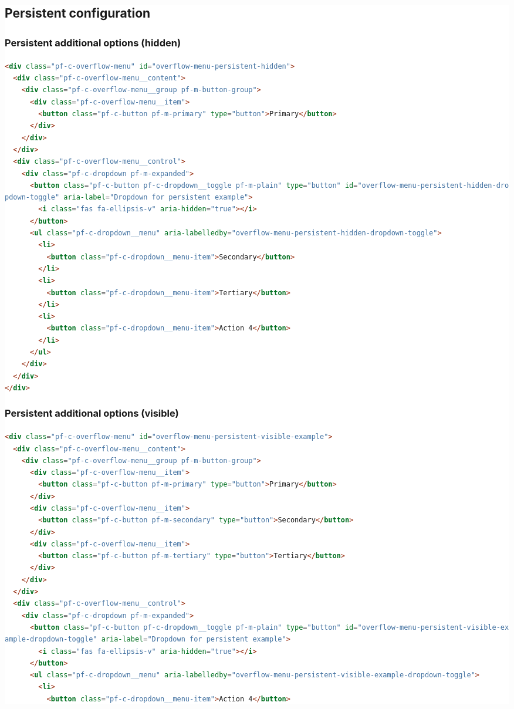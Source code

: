 ## Persistent configuration

### Persistent additional options (hidden)

```html
<div class="pf-c-overflow-menu" id="overflow-menu-persistent-hidden">
  <div class="pf-c-overflow-menu__content">
    <div class="pf-c-overflow-menu__group pf-m-button-group">
      <div class="pf-c-overflow-menu__item">
        <button class="pf-c-button pf-m-primary" type="button">Primary</button>
      </div>
    </div>
  </div>
  <div class="pf-c-overflow-menu__control">
    <div class="pf-c-dropdown pf-m-expanded">
      <button class="pf-c-button pf-c-dropdown__toggle pf-m-plain" type="button" id="overflow-menu-persistent-hidden-dropdown-toggle" aria-label="Dropdown for persistent example">
        <i class="fas fa-ellipsis-v" aria-hidden="true"></i>
      </button>
      <ul class="pf-c-dropdown__menu" aria-labelledby="overflow-menu-persistent-hidden-dropdown-toggle">
        <li>
          <button class="pf-c-dropdown__menu-item">Secondary</button>
        </li>
        <li>
          <button class="pf-c-dropdown__menu-item">Tertiary</button>
        </li>
        <li>
          <button class="pf-c-dropdown__menu-item">Action 4</button>
        </li>
      </ul>
    </div>
  </div>
</div>
```

### Persistent additional options (visible)

```html
<div class="pf-c-overflow-menu" id="overflow-menu-persistent-visible-example">
  <div class="pf-c-overflow-menu__content">
    <div class="pf-c-overflow-menu__group pf-m-button-group">
      <div class="pf-c-overflow-menu__item">
        <button class="pf-c-button pf-m-primary" type="button">Primary</button>
      </div>
      <div class="pf-c-overflow-menu__item">
        <button class="pf-c-button pf-m-secondary" type="button">Secondary</button>
      </div>
      <div class="pf-c-overflow-menu__item">
        <button class="pf-c-button pf-m-tertiary" type="button">Tertiary</button>
      </div>
    </div>
  </div>
  <div class="pf-c-overflow-menu__control">
    <div class="pf-c-dropdown pf-m-expanded">
      <button class="pf-c-button pf-c-dropdown__toggle pf-m-plain" type="button" id="overflow-menu-persistent-visible-example-dropdown-toggle" aria-label="Dropdown for persistent example">
        <i class="fas fa-ellipsis-v" aria-hidden="true"></i>
      </button>
      <ul class="pf-c-dropdown__menu" aria-labelledby="overflow-menu-persistent-visible-example-dropdown-toggle">
        <li>
          <button class="pf-c-dropdown__menu-item">Action 4</button>
```